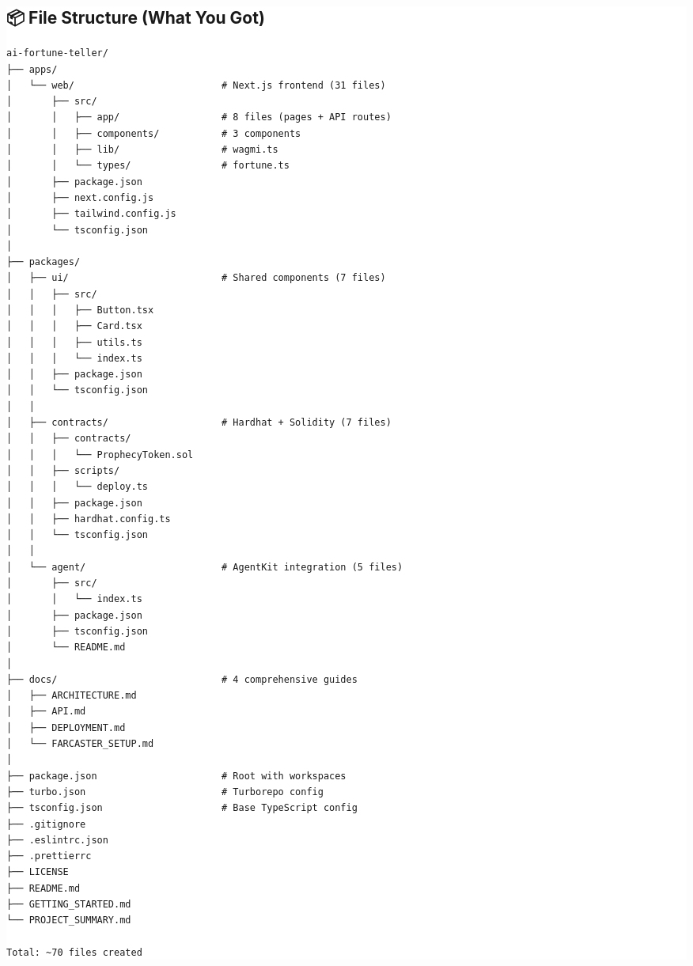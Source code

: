## 📦 File Structure (What You Got)

```
ai-fortune-teller/
├── apps/
│   └── web/                          # Next.js frontend (31 files)
│       ├── src/
│       │   ├── app/                  # 8 files (pages + API routes)
│       │   ├── components/           # 3 components
│       │   ├── lib/                  # wagmi.ts
│       │   └── types/                # fortune.ts
│       ├── package.json
│       ├── next.config.js
│       ├── tailwind.config.js
│       └── tsconfig.json
│
├── packages/
│   ├── ui/                           # Shared components (7 files)
│   │   ├── src/
│   │   │   ├── Button.tsx
│   │   │   ├── Card.tsx
│   │   │   ├── utils.ts
│   │   │   └── index.ts
│   │   ├── package.json
│   │   └── tsconfig.json
│   │
│   ├── contracts/                    # Hardhat + Solidity (7 files)
│   │   ├── contracts/
│   │   │   └── ProphecyToken.sol
│   │   ├── scripts/
│   │   │   └── deploy.ts
│   │   ├── package.json
│   │   ├── hardhat.config.ts
│   │   └── tsconfig.json
│   │
│   └── agent/                        # AgentKit integration (5 files)
│       ├── src/
│       │   └── index.ts
│       ├── package.json
│       ├── tsconfig.json
│       └── README.md
│
├── docs/                             # 4 comprehensive guides
│   ├── ARCHITECTURE.md
│   ├── API.md
│   ├── DEPLOYMENT.md
│   └── FARCASTER_SETUP.md
│
├── package.json                      # Root with workspaces
├── turbo.json                        # Turborepo config
├── tsconfig.json                     # Base TypeScript config
├── .gitignore
├── .eslintrc.json
├── .prettierrc
├── LICENSE
├── README.md
├── GETTING_STARTED.md
└── PROJECT_SUMMARY.md

Total: ~70 files created
```
